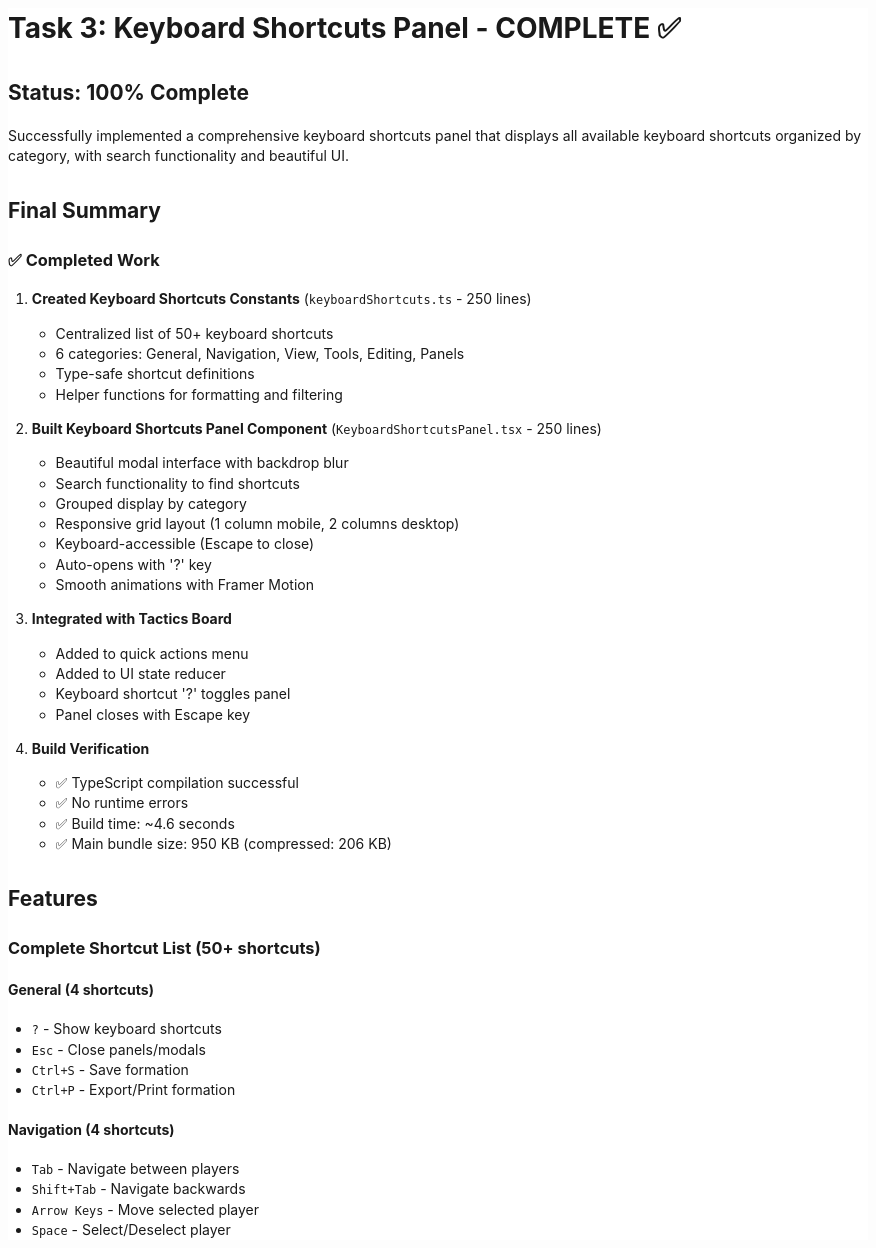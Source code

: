 # Task 3: Keyboard Shortcuts Panel - COMPLETE ✅

## Status: 100% Complete

Successfully implemented a comprehensive keyboard shortcuts panel that displays all available keyboard shortcuts organized by category, with search functionality and beautiful UI.

## Final Summary

### ✅ Completed Work

1. **Created Keyboard Shortcuts Constants** (`keyboardShortcuts.ts` - 250 lines)
   - Centralized list of 50+ keyboard shortcuts
   - 6 categories: General, Navigation, View, Tools, Editing, Panels
   - Type-safe shortcut definitions
   - Helper functions for formatting and filtering

2. **Built Keyboard Shortcuts Panel Component** (`KeyboardShortcutsPanel.tsx` - 250 lines)
   - Beautiful modal interface with backdrop blur
   - Search functionality to find shortcuts
   - Grouped display by category
   - Responsive grid layout (1 column mobile, 2 columns desktop)
   - Keyboard-accessible (Escape to close)
   - Auto-opens with '?' key
   - Smooth animations with Framer Motion

3. **Integrated with Tactics Board**
   - Added to quick actions menu
   - Added to UI state reducer
   - Keyboard shortcut '?' toggles panel
   - Panel closes with Escape key

4. **Build Verification**
   - ✅ TypeScript compilation successful
   - ✅ No runtime errors
   - ✅ Build time: ~4.6 seconds
   - ✅ Main bundle size: 950 KB (compressed: 206 KB)

## Features

### Complete Shortcut List (50+ shortcuts)

#### General (4 shortcuts)
- `?` - Show keyboard shortcuts
- `Esc` - Close panels/modals
- `Ctrl+S` - Save formation
- `Ctrl+P` - Export/Print formation

#### Navigation (4 shortcuts)
- `Tab` - Navigate between players
- `Shift+Tab` - Navigate backwards
- `Arrow Keys` - Move selected player
- `Space` - Select/Deselect player
